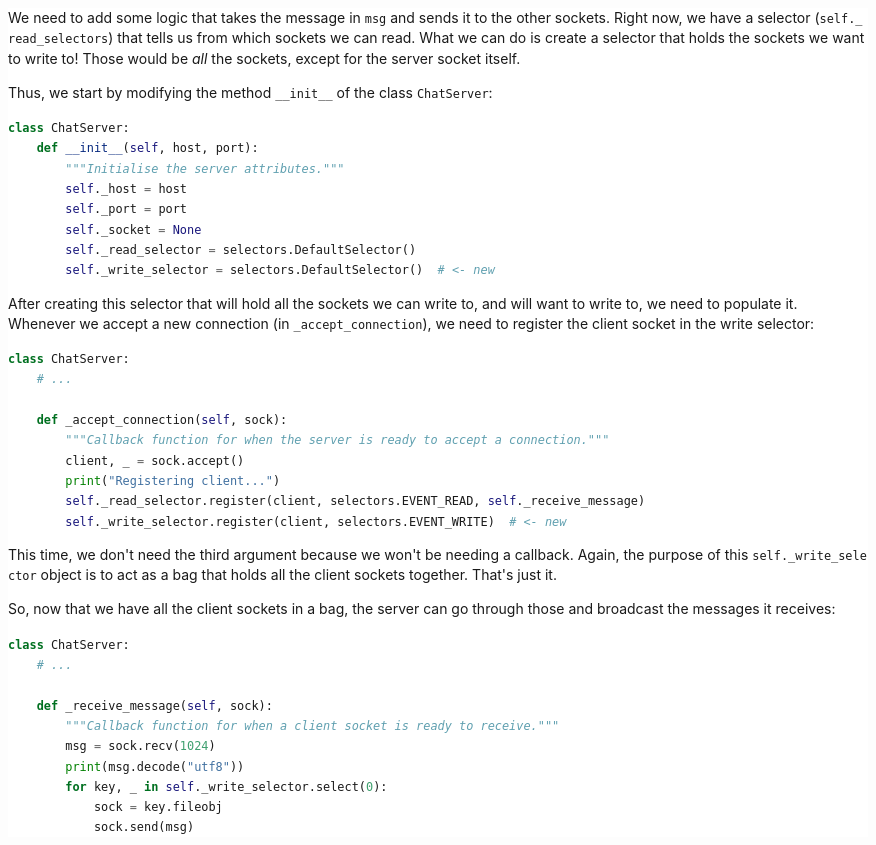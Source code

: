 We need to add some logic that takes the message in `msg` and sends it to the other sockets.
Right now,
we have a selector (`self._read_selectors`) that tells us from which sockets we can read.
What we can do is create a selector that holds the sockets we want to write to!
Those would be _all_ the sockets, except for the server socket itself.

Thus, we start by modifying the method `__init__` of the class `ChatServer`:

```py
class ChatServer:
    def __init__(self, host, port):
        """Initialise the server attributes."""
        self._host = host
        self._port = port
        self._socket = None
        self._read_selector = selectors.DefaultSelector()
        self._write_selector = selectors.DefaultSelector()  # <- new
```

After creating this selector that will hold all the sockets we can write to,
and will want to write to, we need to populate it.
Whenever we accept a new connection (in `_accept_connection`),
we need to register the client socket in the write selector:

```py
class ChatServer:
    # ...

    def _accept_connection(self, sock):
        """Callback function for when the server is ready to accept a connection."""
        client, _ = sock.accept()
        print("Registering client...")
        self._read_selector.register(client, selectors.EVENT_READ, self._receive_message)
        self._write_selector.register(client, selectors.EVENT_WRITE)  # <- new
```

This time, we don't need the third argument because we won't be needing a callback.
Again, the purpose of this `self._write_selector` object is to act as a bag that holds
all the client sockets together.
That's just it.

So, now that we have all the client sockets in a bag,
the server can go through those and broadcast the messages it receives:

```py
class ChatServer:
    # ...

    def _receive_message(self, sock):
        """Callback function for when a client socket is ready to receive."""
        msg = sock.recv(1024)
        print(msg.decode("utf8"))
        for key, _ in self._write_selector.select(0):
            sock = key.fileobj
            sock.send(msg)
```
